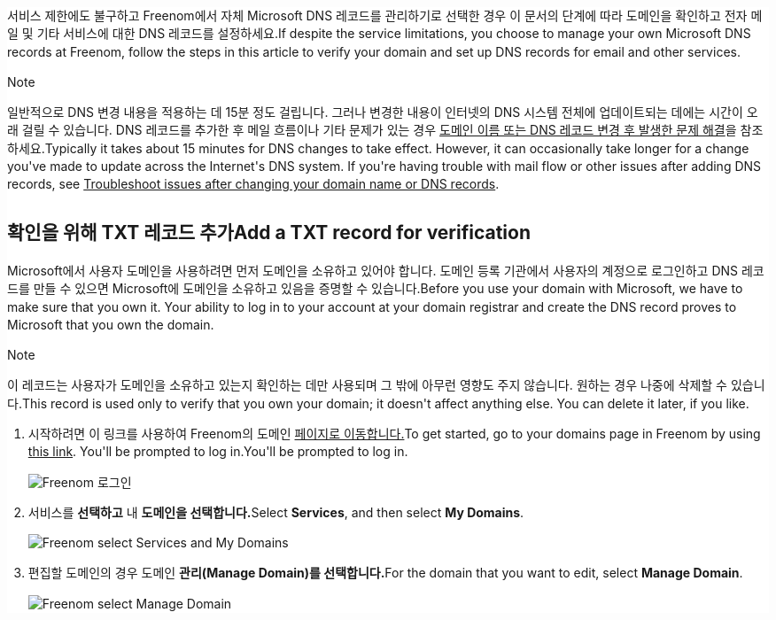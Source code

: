 <span data-ttu-id="bb248-107">서비스 제한에도 불구하고 Freenom에서 자체 Microsoft DNS 레코드를 관리하기로 선택한 경우 이 문서의 단계에 따라 도메인을 확인하고 전자 메일 및 기타 서비스에 대한 DNS 레코드를 설정하세요.</span><span class="sxs-lookup"><span data-stu-id="bb248-107">If despite the service limitations, you choose to manage your own Microsoft DNS records at Freenom, follow the steps in this article to verify your domain and set up DNS records for email and other services.</span></span>
  
  
> [!NOTE]
> <span data-ttu-id="bb248-p102">일반적으로 DNS 변경 내용을 적용하는 데 15분 정도 걸립니다. 그러나 변경한 내용이 인터넷의 DNS 시스템 전체에 업데이트되는 데에는 시간이 오래 걸릴 수 있습니다. DNS 레코드를 추가한 후 메일 흐름이나 기타 문제가 있는 경우 [도메인 이름 또는 DNS 레코드 변경 후 발생한 문제 해결](../get-help-with-domains/find-and-fix-issues.md)을 참조하세요.</span><span class="sxs-lookup"><span data-stu-id="bb248-p102">Typically it takes about 15 minutes for DNS changes to take effect. However, it can occasionally take longer for a change you've made to update across the Internet's DNS system. If you're having trouble with mail flow or other issues after adding DNS records, see [Troubleshoot issues after changing your domain name or DNS records](../get-help-with-domains/find-and-fix-issues.md).</span></span> 
  
## <a name="add-a-txt-record-for-verification"></a><span data-ttu-id="bb248-111">확인을 위해 TXT 레코드 추가</span><span class="sxs-lookup"><span data-stu-id="bb248-111">Add a TXT record for verification</span></span>
<span data-ttu-id="bb248-112"><a name="bkmk_txt"> </a></span><span class="sxs-lookup"><span data-stu-id="bb248-112"><a name="bkmk_txt"> </a></span></span>

<span data-ttu-id="bb248-p103">Microsoft에서 사용자 도메인을 사용하려면 먼저 도메인을 소유하고 있어야 합니다. 도메인 등록 기관에서 사용자의 계정으로 로그인하고 DNS 레코드를 만들 수 있으면 Microsoft에 도메인을 소유하고 있음을 증명할 수 있습니다.</span><span class="sxs-lookup"><span data-stu-id="bb248-p103">Before you use your domain with Microsoft, we have to make sure that you own it. Your ability to log in to your account at your domain registrar and create the DNS record proves to Microsoft that you own the domain.</span></span>
  
> [!NOTE]
> <span data-ttu-id="bb248-p104">이 레코드는 사용자가 도메인을 소유하고 있는지 확인하는 데만 사용되며 그 밖에 아무런 영향도 주지 않습니다. 원하는 경우 나중에 삭제할 수 있습니다.</span><span class="sxs-lookup"><span data-stu-id="bb248-p104">This record is used only to verify that you own your domain; it doesn't affect anything else. You can delete it later, if you like.</span></span> 
  
1. <span data-ttu-id="bb248-117">시작하려면 이 링크를 사용하여 Freenom의 도메인 [페이지로 이동합니다.](https://my.freenom.com/)</span><span class="sxs-lookup"><span data-stu-id="bb248-117">To get started, go to your domains page in Freenom by using [this link](https://my.freenom.com/).</span></span> <span data-ttu-id="bb248-118">You'll be prompted to log in.</span><span class="sxs-lookup"><span data-stu-id="bb248-118">You'll be prompted to log in.</span></span>
    
    ![Freenom 로그인](../../media/90a32855-bfdd-4dfe-881c-b9a36b2f0582.png)
  
2. <span data-ttu-id="bb248-120">서비스를 **선택하고** 내 **도메인을 선택합니다.**</span><span class="sxs-lookup"><span data-stu-id="bb248-120">Select **Services**, and then select **My Domains**.</span></span>
    
    ![Freenom select Services and My Domains](../../media/1917ced2-e254-4aec-9096-46d339b84d9a.png)
  
3. <span data-ttu-id="bb248-122">편집할 도메인의 경우 도메인 **관리(Manage Domain)를 선택합니다.**</span><span class="sxs-lookup"><span data-stu-id="bb248-122">For the domain that you want to edit, select **Manage Domain**.</span></span>
    
    ![Freenom select Manage Domain](../../media/67737b71-8b1b-42a6-abaf-62d776d3eb87.png)
  
